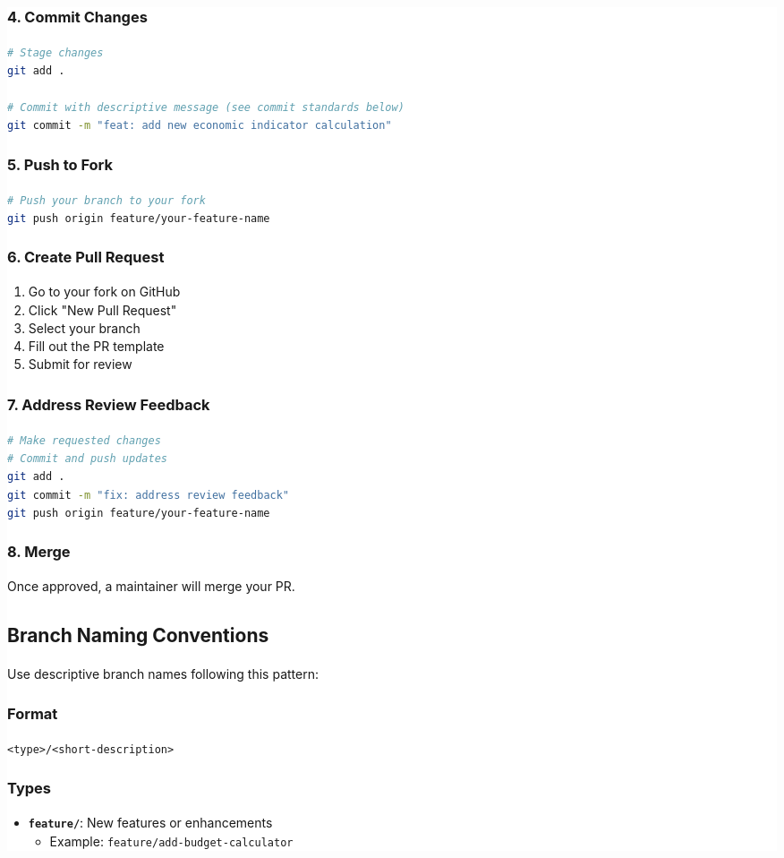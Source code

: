 ### 4. Commit Changes

```bash
# Stage changes
git add .

# Commit with descriptive message (see commit standards below)
git commit -m "feat: add new economic indicator calculation"
```

### 5. Push to Fork

```bash
# Push your branch to your fork
git push origin feature/your-feature-name
```

### 6. Create Pull Request

1. Go to your fork on GitHub
2. Click "New Pull Request"
3. Select your branch
4. Fill out the PR template
5. Submit for review

### 7. Address Review Feedback

```bash
# Make requested changes
# Commit and push updates
git add .
git commit -m "fix: address review feedback"
git push origin feature/your-feature-name
```

### 8. Merge

Once approved, a maintainer will merge your PR.

## Branch Naming Conventions

Use descriptive branch names following this pattern:

### Format

```
<type>/<short-description>
```

### Types

- **`feature/`**: New features or enhancements
  - Example: `feature/add-budget-calculator`
